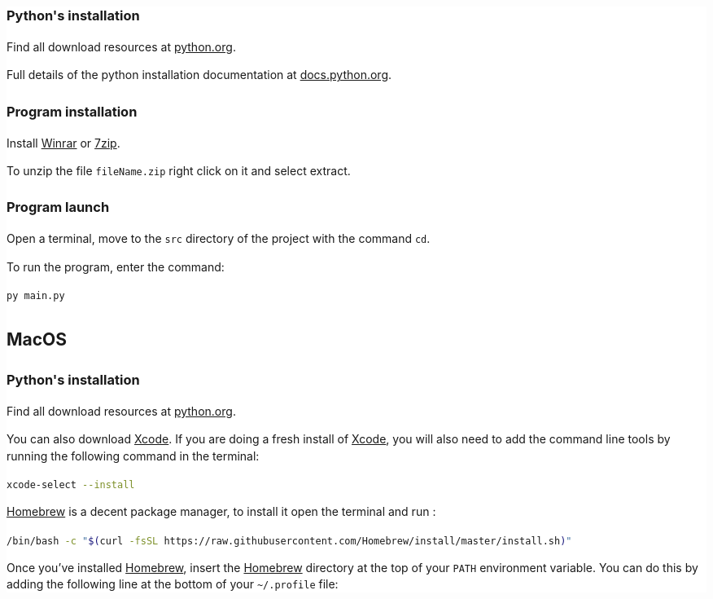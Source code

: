 ### Python's installation

Find all download resources at [python.org](https://www.python.org/downloads/windows/).

Full details of the python installation documentation at [docs.python.org](https://docs.python.org/3/using/windows.html).



### Program installation

Install [Winrar](https://www.win-rar.com/download.html) or [7zip](https://www.7-zip.org/download.html).

To unzip the file `fileName.zip` right click on it and select extract.



### Program launch

Open a terminal, move to the `src` directory of the project with the command `cd`.

To run the program, enter the command:

```sh
py main.py
```





## MacOS

### Python's installation

Find all download resources at [python.org](https://www.python.org/downloads/mac-osx/).



You can also download [Xcode](https://developer.apple.com/xcode/). If you are doing a fresh install of [Xcode](https://developer.apple.com/xcode/), you will also need to add the command line tools by running the following command in the terminal:

```sh
xcode-select --install
```



[Homebrew](http://brew.sh/#install) is a decent package manager, to install it open the terminal and run :

```sh
/bin/bash -c "$(curl -fsSL https://raw.githubusercontent.com/Homebrew/install/master/install.sh)"
```



Once you’ve installed [Homebrew](http://brew.sh/#install), insert the [Homebrew](http://brew.sh/#install) directory at the top of your `PATH` environment variable. You can do this by adding the following line at the bottom of your `~/.profile` file:

